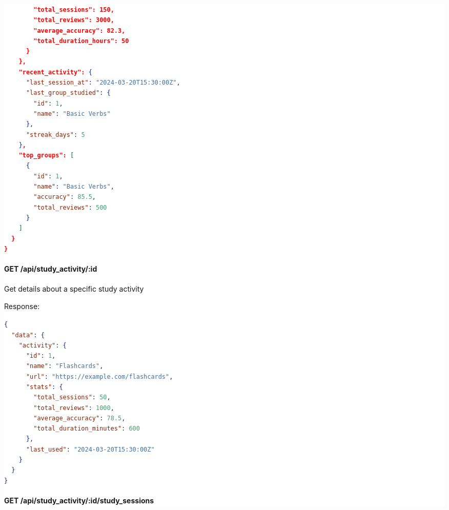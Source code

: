 ```json
        "total_sessions": 150,
        "total_reviews": 3000,
        "average_accuracy": 82.3,
        "total_duration_hours": 50
      }
    },
    "recent_activity": {
      "last_session_at": "2024-03-20T15:30:00Z",
      "last_group_studied": {
        "id": 1,
        "name": "Basic Verbs"
      },
      "streak_days": 5
    },
    "top_groups": [
      {
        "id": 1,
        "name": "Basic Verbs",
        "accuracy": 85.5,
        "total_reviews": 500
      }
    ]
  }
}
```

#### GET /api/study_activity/:id

Get details about a specific study activity

Response:

```json
{
  "data": {
    "activity": {
      "id": 1,
      "name": "Flashcards",
      "url": "https://example.com/flashcards",
      "stats": {
        "total_sessions": 50,
        "total_reviews": 1000,
        "average_accuracy": 78.5,
        "total_duration_minutes": 600
      },
      "last_used": "2024-03-20T15:30:00Z"
    }
  }
}
```

#### GET /api/study_activity/:id/study_sessions
